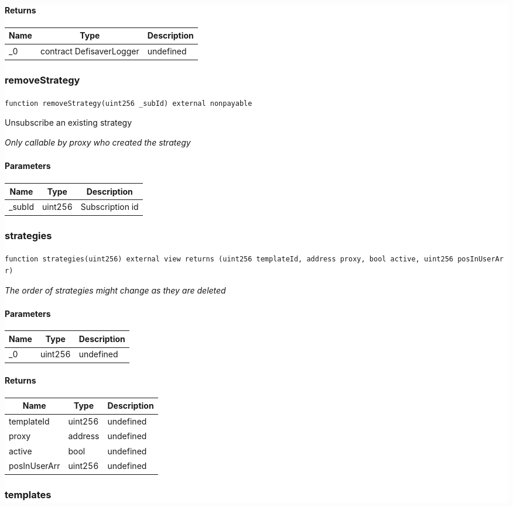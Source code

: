 




#### Returns

| Name | Type | Description |
|---|---|---|
| _0 | contract DefisaverLogger | undefined

### removeStrategy

```solidity
function removeStrategy(uint256 _subId) external nonpayable
```

Unsubscribe an existing strategy

*Only callable by proxy who created the strategy*

#### Parameters

| Name | Type | Description |
|---|---|---|
| _subId | uint256 | Subscription id

### strategies

```solidity
function strategies(uint256) external view returns (uint256 templateId, address proxy, bool active, uint256 posInUserArr)
```



*The order of strategies might change as they are deleted*

#### Parameters

| Name | Type | Description |
|---|---|---|
| _0 | uint256 | undefined

#### Returns

| Name | Type | Description |
|---|---|---|
| templateId | uint256 | undefined
| proxy | address | undefined
| active | bool | undefined
| posInUserArr | uint256 | undefined

### templates
